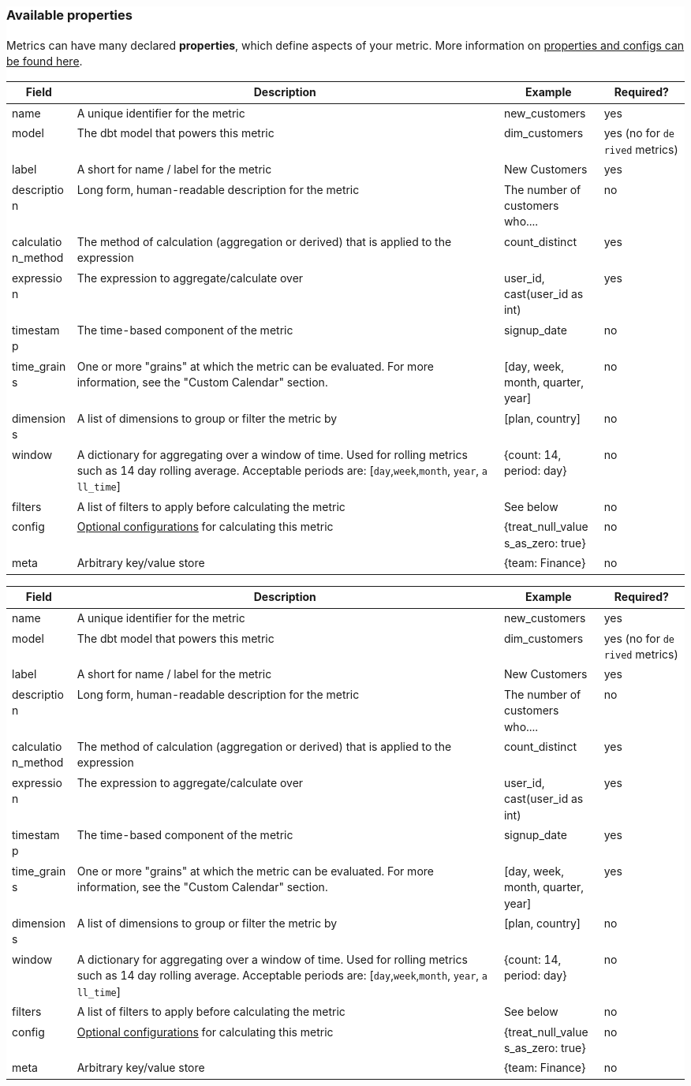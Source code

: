 
### Available properties
Metrics can have many declared **properties**, which define aspects of your metric. More information on [properties and configs can be found here](https://docs.getdbt.com/reference/configs-and-properties).

<VersionBlock firstVersion="1.4">

| Field       | Description                                                 | Example                         | Required? |
|-------------|-------------------------------------------------------------|---------------------------------|-----------|
| name        | A unique identifier for the metric                          | new_customers                   | yes       |
| model       | The dbt model that powers this metric                       | dim_customers                   | yes (no for `derived` metrics)|
| label       | A short for name / label for the metric                     | New Customers                   | yes        |
| description | Long form, human-readable description for the metric        | The number of customers who.... | no        |
| calculation_method | The method of calculation (aggregation or derived) that is applied to the expression  | count_distinct | yes       |
| expression  | The expression to aggregate/calculate over | user_id, cast(user_id as int) | yes       |
| timestamp   | The time-based component of the metric                      | signup_date                     | no       |
| time_grains | One or more "grains" at which the metric can be evaluated. For more information, see the "Custom Calendar" section.   | [day, week, month, quarter, year]              | no       |
| dimensions  | A list of dimensions to group or filter the metric by       | [plan, country]                 | no        |
| window      | A dictionary for aggregating over a window of time. Used for rolling metrics such as 14 day rolling average. Acceptable periods are: [`day`,`week`,`month`, `year`, `all_time`] |  {count: 14, period: day}        | no        |
| filters     | A list of filters to apply before calculating the metric    | See below                       | no        |
| config      | [Optional configurations](https://github.com/dbt-labs/dbt_metrics#accepted-metric-configurations) for calculating this metric         | {treat_null_values_as_zero: true} | no      |
| meta        | Arbitrary key/value store                                   | {team: Finance}                 | no        |

</VersionBlock>

<VersionBlock firstVersion="1.3" lastVersion="1.3">

| Field       | Description                                                 | Example                         | Required? |
|-------------|-------------------------------------------------------------|---------------------------------|-----------|
| name        | A unique identifier for the metric                          | new_customers                   | yes       |
| model       | The dbt model that powers this metric                       | dim_customers                   | yes (no for `derived` metrics)|
| label       | A short for name / label for the metric                     | New Customers                   | yes        |
| description | Long form, human-readable description for the metric        | The number of customers who.... | no        |
| calculation_method | The method of calculation (aggregation or derived) that is applied to the expression  | count_distinct | yes       |
| expression  | The expression to aggregate/calculate over | user_id, cast(user_id as int) | yes       |
| timestamp   | The time-based component of the metric                      | signup_date                     | yes       |
| time_grains | One or more "grains" at which the metric can be evaluated. For more information, see the "Custom Calendar" section.   | [day, week, month, quarter, year]              | yes       |
| dimensions  | A list of dimensions to group or filter the metric by       | [plan, country]                 | no        |
| window      | A dictionary for aggregating over a window of time. Used for rolling metrics such as 14 day rolling average. Acceptable periods are: [`day`,`week`,`month`, `year`, `all_time`] |  {count: 14, period: day}        | no        |
| filters     | A list of filters to apply before calculating the metric    | See below                       | no        |
| config      | [Optional configurations](https://github.com/dbt-labs/dbt_metrics#accepted-metric-configurations) for calculating this metric         | {treat_null_values_as_zero: true} | no      |
| meta        | Arbitrary key/value store                                   | {team: Finance}                 | no        |
